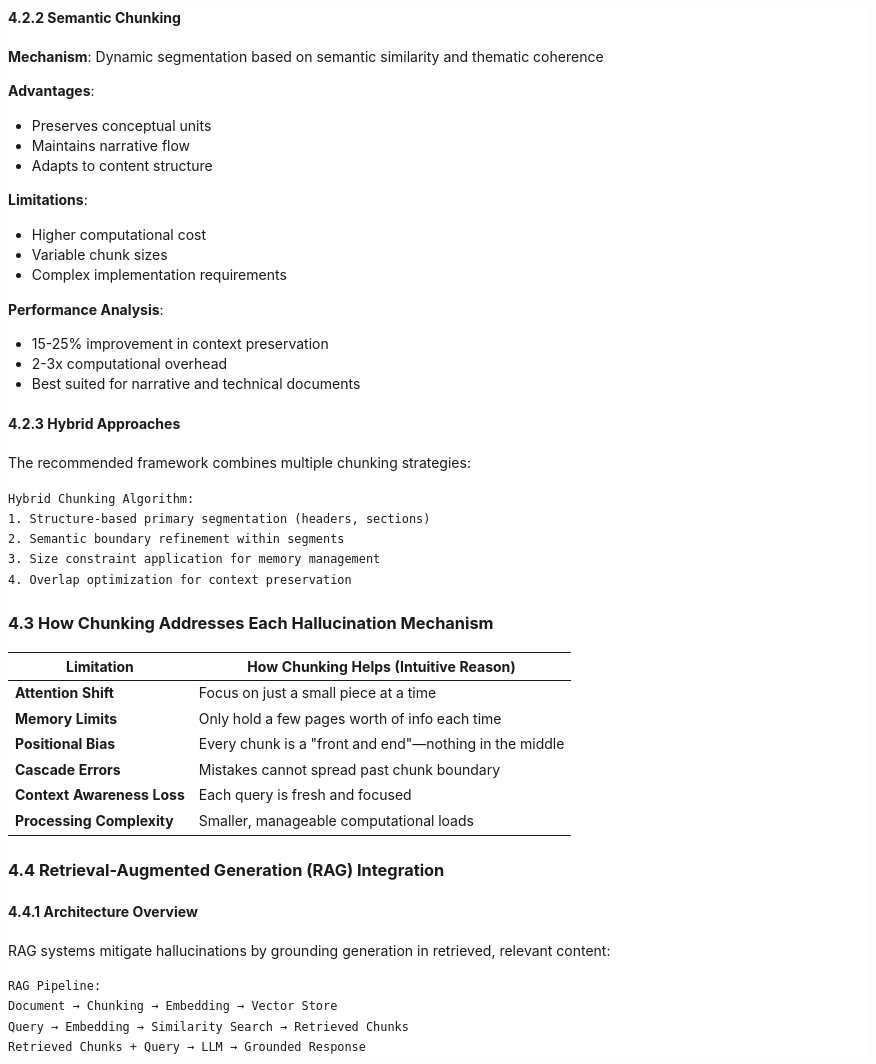 
#### 4.2.2 Semantic Chunking
**Mechanism**: Dynamic segmentation based on semantic similarity and thematic coherence

**Advantages**:
- Preserves conceptual units
- Maintains narrative flow
- Adapts to content structure

**Limitations**:
- Higher computational cost
- Variable chunk sizes
- Complex implementation requirements

**Performance Analysis**:
- 15-25% improvement in context preservation
- 2-3x computational overhead
- Best suited for narrative and technical documents

#### 4.2.3 Hybrid Approaches
The recommended framework combines multiple chunking strategies:

```
Hybrid Chunking Algorithm:
1. Structure-based primary segmentation (headers, sections)
2. Semantic boundary refinement within segments
3. Size constraint application for memory management
4. Overlap optimization for context preservation
```

### 4.3 How Chunking Addresses Each Hallucination Mechanism

| **Limitation** | **How Chunking Helps (Intuitive Reason)** |
|----------------|-------------------------------------------|
| **Attention Shift** | Focus on just a small piece at a time |
| **Memory Limits** | Only hold a few pages worth of info each time |
| **Positional Bias** | Every chunk is a "front and end"—nothing in the middle |
| **Cascade Errors** | Mistakes cannot spread past chunk boundary |
| **Context Awareness Loss** | Each query is fresh and focused |
| **Processing Complexity** | Smaller, manageable computational loads |

### 4.4 Retrieval-Augmented Generation (RAG) Integration

#### 4.4.1 Architecture Overview
RAG systems mitigate hallucinations by grounding generation in retrieved, relevant content:

```
RAG Pipeline:
Document → Chunking → Embedding → Vector Store
Query → Embedding → Similarity Search → Retrieved Chunks
Retrieved Chunks + Query → LLM → Grounded Response
```
